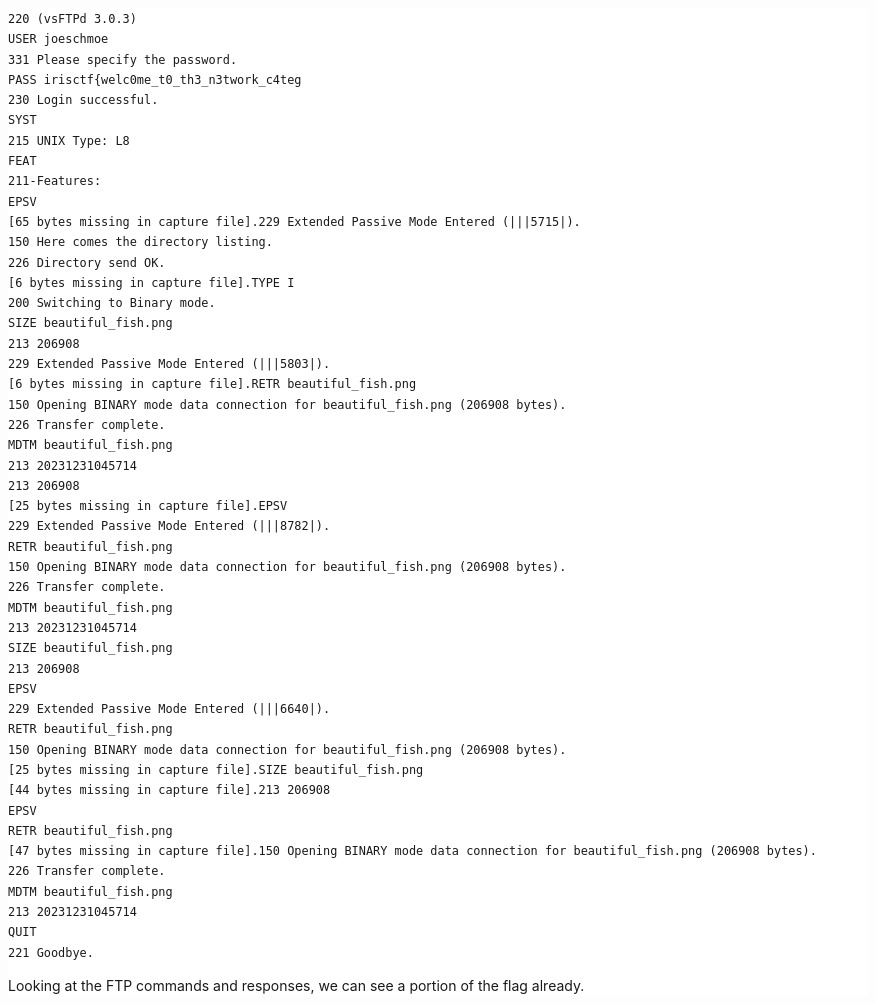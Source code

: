```
220 (vsFTPd 3.0.3)
USER joeschmoe
331 Please specify the password.
PASS irisctf{welc0me_t0_th3_n3twork_c4teg
230 Login successful.
SYST
215 UNIX Type: L8
FEAT
211-Features:
EPSV
[65 bytes missing in capture file].229 Extended Passive Mode Entered (|||5715|).
150 Here comes the directory listing.
226 Directory send OK.
[6 bytes missing in capture file].TYPE I
200 Switching to Binary mode.
SIZE beautiful_fish.png
213 206908
229 Extended Passive Mode Entered (|||5803|).
[6 bytes missing in capture file].RETR beautiful_fish.png
150 Opening BINARY mode data connection for beautiful_fish.png (206908 bytes).
226 Transfer complete.
MDTM beautiful_fish.png
213 20231231045714
213 206908
[25 bytes missing in capture file].EPSV
229 Extended Passive Mode Entered (|||8782|).
RETR beautiful_fish.png
150 Opening BINARY mode data connection for beautiful_fish.png (206908 bytes).
226 Transfer complete.
MDTM beautiful_fish.png
213 20231231045714
SIZE beautiful_fish.png
213 206908
EPSV
229 Extended Passive Mode Entered (|||6640|).
RETR beautiful_fish.png
150 Opening BINARY mode data connection for beautiful_fish.png (206908 bytes).
[25 bytes missing in capture file].SIZE beautiful_fish.png
[44 bytes missing in capture file].213 206908
EPSV
RETR beautiful_fish.png
[47 bytes missing in capture file].150 Opening BINARY mode data connection for beautiful_fish.png (206908 bytes).
226 Transfer complete.
MDTM beautiful_fish.png
213 20231231045714
QUIT
221 Goodbye.
```

Looking at the FTP commands and responses, we can see a portion of the flag already.
